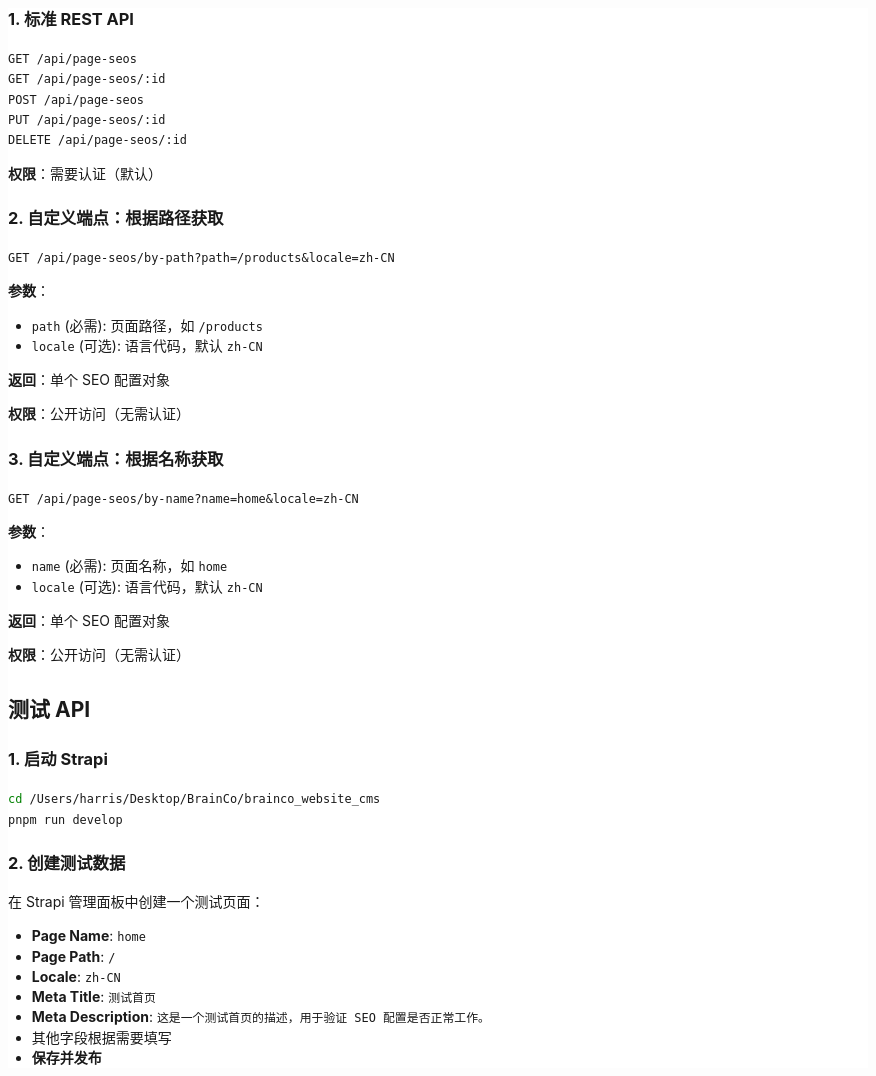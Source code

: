 ### 1. 标准 REST API

```
GET /api/page-seos
GET /api/page-seos/:id
POST /api/page-seos
PUT /api/page-seos/:id
DELETE /api/page-seos/:id
```

**权限**：需要认证（默认）

### 2. 自定义端点：根据路径获取

```
GET /api/page-seos/by-path?path=/products&locale=zh-CN
```

**参数**：
- `path` (必需): 页面路径，如 `/products`
- `locale` (可选): 语言代码，默认 `zh-CN`

**返回**：单个 SEO 配置对象

**权限**：公开访问（无需认证）

### 3. 自定义端点：根据名称获取

```
GET /api/page-seos/by-name?name=home&locale=zh-CN
```

**参数**：
- `name` (必需): 页面名称，如 `home`
- `locale` (可选): 语言代码，默认 `zh-CN`

**返回**：单个 SEO 配置对象

**权限**：公开访问（无需认证）

## 测试 API

### 1. 启动 Strapi

```bash
cd /Users/harris/Desktop/BrainCo/brainco_website_cms
pnpm run develop
```

### 2. 创建测试数据

在 Strapi 管理面板中创建一个测试页面：

- **Page Name**: `home`
- **Page Path**: `/`
- **Locale**: `zh-CN`
- **Meta Title**: `测试首页`
- **Meta Description**: `这是一个测试首页的描述，用于验证 SEO 配置是否正常工作。`
- 其他字段根据需要填写
- **保存并发布**
